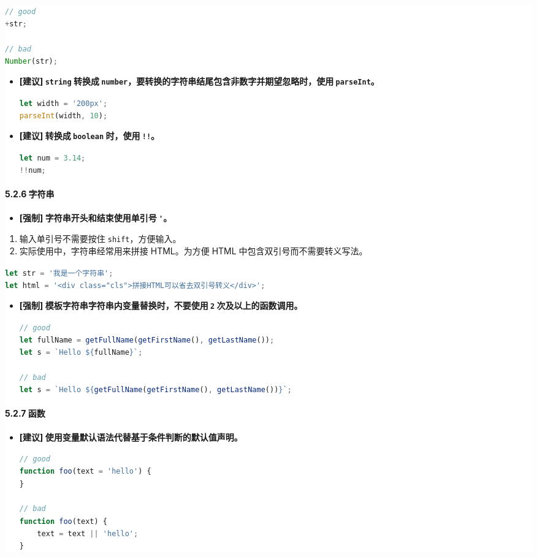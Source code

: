   ```js
  // good
  +str;
  
  // bad
  Number(str);
  ```

- **[建议] `string` 转换成 `number`，要转换的字符串结尾包含非数字并期望忽略时，使用 `parseInt`。**

  ```js
  let width = '200px';
  parseInt(width, 10);
  ```

- **[建议] 转换成 `boolean` 时，使用 `!!`。**

  ```js
  let num = 3.14;
  !!num;
  ```

#### 5.2.6 字符串

- **[强制] 字符串开头和结束使用单引号 `'`。**

1. 输入单引号不需要按住 `shift`，方便输入。
2. 实际使用中，字符串经常用来拼接 HTML。为方便 HTML 中包含双引号而不需要转义写法。

```js
let str = '我是一个字符串';
let html = '<div class="cls">拼接HTML可以省去双引号转义</div>';
```

- **[强制] 模板字符串字符串内变量替换时，不要使用 `2` 次及以上的函数调用。**

  ```js
  // good
  let fullName = getFullName(getFirstName(), getLastName());
  let s = `Hello ${fullName}`;
  
  // bad
  let s = `Hello ${getFullName(getFirstName(), getLastName())}`;
  ```

#### 5.2.7 函数

- **[建议] 使用变量默认语法代替基于条件判断的默认值声明。**

  ```js
  // good
  function foo(text = 'hello') {
  }
  
  // bad
  function foo(text) {
      text = text || 'hello';
  }
  ```
